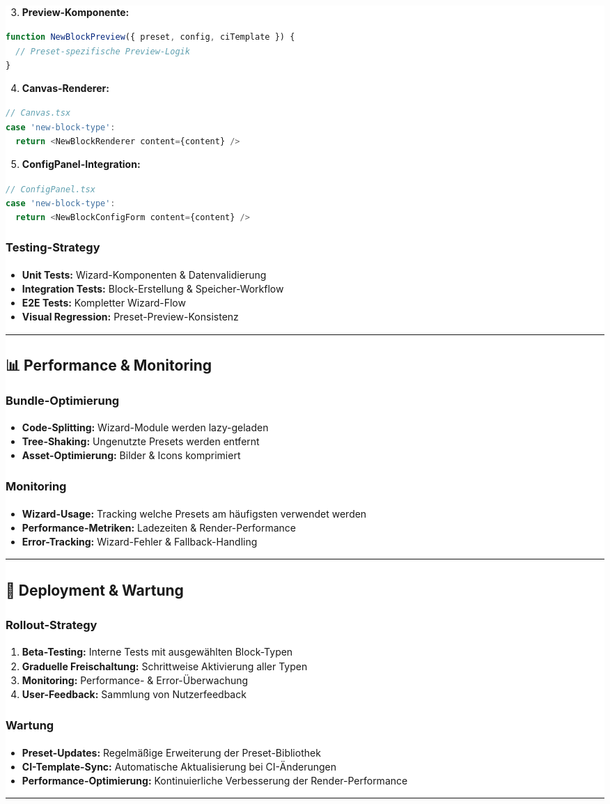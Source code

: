 3. **Preview-Komponente:**
```typescript
function NewBlockPreview({ preset, config, ciTemplate }) {
  // Preset-spezifische Preview-Logik
}
```

4. **Canvas-Renderer:**
```typescript
// Canvas.tsx
case 'new-block-type':
  return <NewBlockRenderer content={content} />
```

5. **ConfigPanel-Integration:**
```typescript
// ConfigPanel.tsx
case 'new-block-type':
  return <NewBlockConfigForm content={content} />
```

### Testing-Strategy
- **Unit Tests:** Wizard-Komponenten & Datenvalidierung
- **Integration Tests:** Block-Erstellung & Speicher-Workflow
- **E2E Tests:** Kompletter Wizard-Flow
- **Visual Regression:** Preset-Preview-Konsistenz

---

## 📊 Performance & Monitoring

### Bundle-Optimierung
- **Code-Splitting:** Wizard-Module werden lazy-geladen
- **Tree-Shaking:** Ungenutzte Presets werden entfernt
- **Asset-Optimierung:** Bilder & Icons komprimiert

### Monitoring
- **Wizard-Usage:** Tracking welche Presets am häufigsten verwendet werden
- **Performance-Metriken:** Ladezeiten & Render-Performance
- **Error-Tracking:** Wizard-Fehler & Fallback-Handling

---

## 🚀 Deployment & Wartung

### Rollout-Strategy
1. **Beta-Testing:** Interne Tests mit ausgewählten Block-Typen
2. **Graduelle Freischaltung:** Schrittweise Aktivierung aller Typen
3. **Monitoring:** Performance- & Error-Überwachung
4. **User-Feedback:** Sammlung von Nutzerfeedback

### Wartung
- **Preset-Updates:** Regelmäßige Erweiterung der Preset-Bibliothek
- **CI-Template-Sync:** Automatische Aktualisierung bei CI-Änderungen
- **Performance-Optimierung:** Kontinuierliche Verbesserung der Render-Performance

---